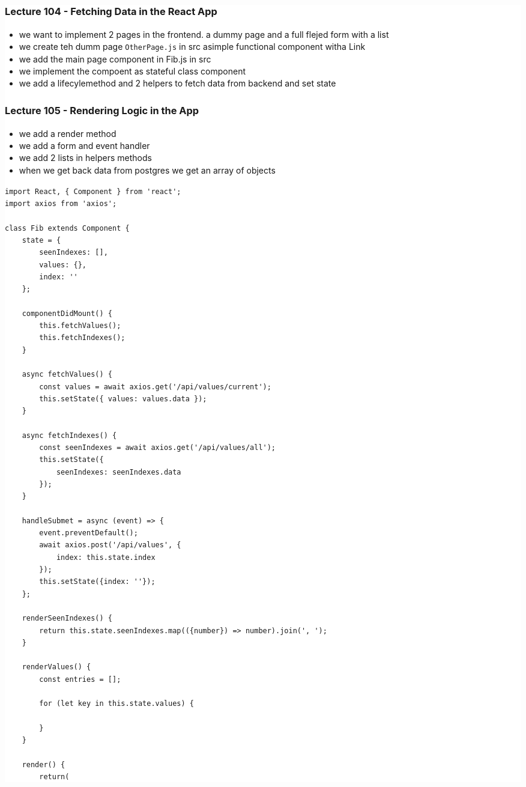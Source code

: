 ### Lecture 104 - Fetching Data in the React App

* we want to implement  2 pages in the frontend. a dummy page and a full flejed form with a list
* we create teh dumm page `OtherPage.js` in  src asimple functional component witha Link
* we add the main page component in Fib.js in src
* we implement the compoent as stateful class component
* we add a lifecylemethod and 2 helpers to fetch data from backend and set state

### Lecture 105 - Rendering Logic in the App

* we add a render method
* we add a form and event handler
* we add 2 lists in helpers methods
* when we get back data from postgres we get an array of objects
```
import React, { Component } from 'react';
import axios from 'axios';

class Fib extends Component {
	state = {
		seenIndexes: [],
		values: {},
		index: ''
	};

	componentDidMount() {
		this.fetchValues();
		this.fetchIndexes();
	}

	async fetchValues() {
		const values = await axios.get('/api/values/current');
		this.setState({ values: values.data });
	}

	async fetchIndexes() {
		const seenIndexes = await axios.get('/api/values/all');
		this.setState({
			seenIndexes: seenIndexes.data
		});
	}

	handleSubmet = async (event) => {
		event.preventDefault();
		await axios.post('/api/values', {
			index: this.state.index
		});
		this.setState({index: ''});
	};

	renderSeenIndexes() {
		return this.state.seenIndexes.map(({number}) => number).join(', ');
	}

	renderValues() {
		const entries = [];

		for (let key in this.state.values) {
			
		}
	}

	render() {
		return(
```